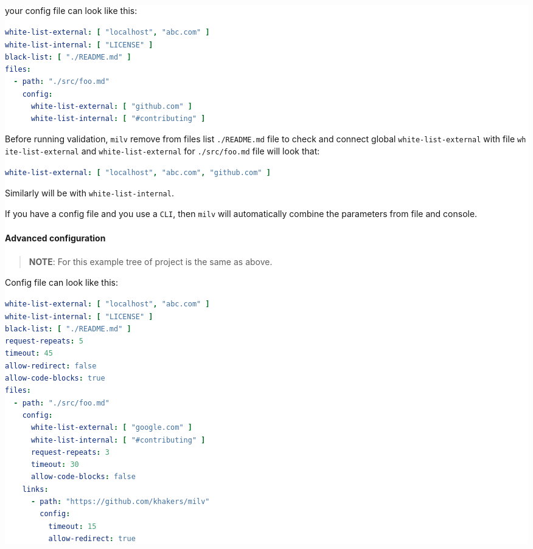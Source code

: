 your config file can look like this:

```yaml
white-list-external: [ "localhost", "abc.com" ]
white-list-internal: [ "LICENSE" ]
black-list: [ "./README.md" ]
files:
  - path: "./src/foo.md"
    config:
      white-list-external: [ "github.com" ]
      white-list-internal: [ "#contributing" ]
```

Before running validation, `milv` remove from files list `./README.md` file to check and connect
global `white-list-external` with file `white-list-external` and `white-list-external` for `./src/foo.md` file will look
that:

```yaml
white-list-external: [ "localhost", "abc.com", "github.com" ]
```

Similarly will be with `white-list-internal`.

If you have a config file and you use a `CLI`, then `milv` will automatically combine the parameters from file and
console.

#### Advanced configuration

> **NOTE**: For this example tree of project is the same as above.

Config file can look like this:

```yaml
white-list-external: [ "localhost", "abc.com" ]
white-list-internal: [ "LICENSE" ]
black-list: [ "./README.md" ]
request-repeats: 5
timeout: 45
allow-redirect: false
allow-code-blocks: true
files:
  - path: "./src/foo.md"
    config:
      white-list-external: [ "google.com" ]
      white-list-internal: [ "#contributing" ]
      request-repeats: 3
      timeout: 30
      allow-code-blocks: false
    links:
      - path: "https://github.com/khakers/milv"
        config:
          timeout: 15
          allow-redirect: true
```
